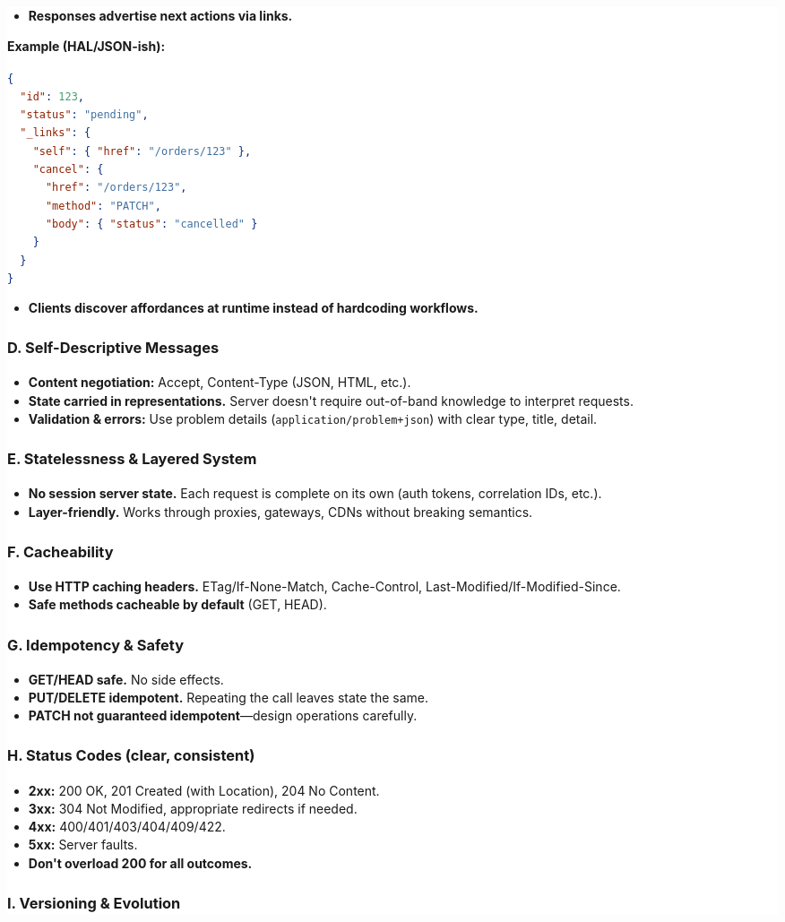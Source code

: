 - **Responses advertise next actions via links.**

**Example (HAL/JSON-ish):**
```json
{
  "id": 123,
  "status": "pending",
  "_links": {
    "self": { "href": "/orders/123" },
    "cancel": {
      "href": "/orders/123",
      "method": "PATCH",
      "body": { "status": "cancelled" }
    }
  }
}
```

- **Clients discover affordances at runtime instead of hardcoding workflows.**
### D. Self-Descriptive Messages

- **Content negotiation:** Accept, Content-Type (JSON, HTML, etc.).
- **State carried in representations.** Server doesn't require out-of-band knowledge to interpret requests.
- **Validation & errors:** Use problem details (`application/problem+json`) with clear type, title, detail.

### E. Statelessness & Layered System

- **No session server state.** Each request is complete on its own (auth tokens, correlation IDs, etc.).
- **Layer-friendly.** Works through proxies, gateways, CDNs without breaking semantics.

### F. Cacheability

- **Use HTTP caching headers.** ETag/If-None-Match, Cache-Control, Last-Modified/If-Modified-Since.
- **Safe methods cacheable by default** (GET, HEAD).

### G. Idempotency & Safety

- **GET/HEAD safe.** No side effects.
- **PUT/DELETE idempotent.** Repeating the call leaves state the same.
- **PATCH not guaranteed idempotent**—design operations carefully.

### H. Status Codes (clear, consistent)

- **2xx:** 200 OK, 201 Created (with Location), 204 No Content.
- **3xx:** 304 Not Modified, appropriate redirects if needed.
- **4xx:** 400/401/403/404/409/422.
- **5xx:** Server faults.
- **Don't overload 200 for all outcomes.**

### I. Versioning & Evolution
